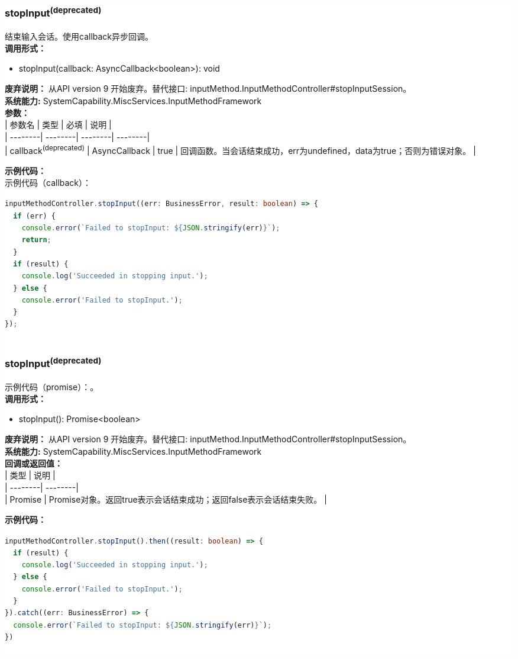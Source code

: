     
### stopInput<sup>(deprecated)</sup>    
结束输入会话。使用callback异步回调。  
 **调用形式：**     
- stopInput(callback: AsyncCallback\<boolean>): void  
  
 **废弃说明：** 从API version 9 开始废弃。替代接口: inputMethod.InputMethodController#stopInputSession。  
 **系统能力:**  SystemCapability.MiscServices.InputMethodFramework    
 **参数：**     
| 参数名 | 类型 | 必填 | 说明 |  
| --------| --------| --------| --------|  
| callback<sup>(deprecated)</sup> | AsyncCallback<boolean> | true | 回调函数。当会话结束成功，err为undefined，data为true；否则为错误对象。 |  
    
 **示例代码：**   
示例代码（callback）：  
```ts    
inputMethodController.stopInput((err: BusinessError, result: boolean) => {  
  if (err) {  
    console.error(`Failed to stopInput: ${JSON.stringify(err)}`);  
    return;  
  }  
  if (result) {  
    console.log('Succeeded in stopping input.');  
  } else {  
    console.error('Failed to stopInput.');  
  }  
});  
    
```    
  
    
### stopInput<sup>(deprecated)</sup>    
示例代码（promise）：。  
 **调用形式：**     
- stopInput(): Promise\<boolean>  
  
 **废弃说明：** 从API version 9 开始废弃。替代接口: inputMethod.InputMethodController#stopInputSession。  
 **系统能力:**  SystemCapability.MiscServices.InputMethodFramework    
 **回调或返回值：**     
| 类型 | 说明 |  
| --------| --------|  
| Promise<boolean> | Promise对象。返回true表示会话结束成功；返回false表示会话结束失败。 |  
    
 **示例代码：**   
```ts    
inputMethodController.stopInput().then((result: boolean) => {  
  if (result) {  
    console.log('Succeeded in stopping input.');  
  } else {  
    console.error('Failed to stopInput.');  
  }  
}).catch((err: BusinessError) => {  
  console.error(`Failed to stopInput: ${JSON.stringify(err)}`);  
})  
    
```    
  